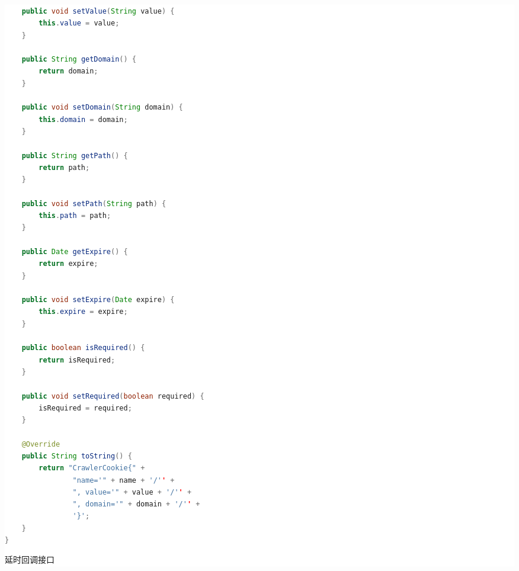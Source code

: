 ```java
    public void setValue(String value) {
        this.value = value;
    }

    public String getDomain() {
        return domain;
    }

    public void setDomain(String domain) {
        this.domain = domain;
    }

    public String getPath() {
        return path;
    }

    public void setPath(String path) {
        this.path = path;
    }

    public Date getExpire() {
        return expire;
    }

    public void setExpire(Date expire) {
        this.expire = expire;
    }

    public boolean isRequired() {
        return isRequired;
    }

    public void setRequired(boolean required) {
        isRequired = required;
    }

    @Override
    public String toString() {
        return "CrawlerCookie{" +
                "name='" + name + '/'' +
                ", value='" + value + '/'' +
                ", domain='" + domain + '/'' +
                '}';
    }
}

```



延时回调接口
